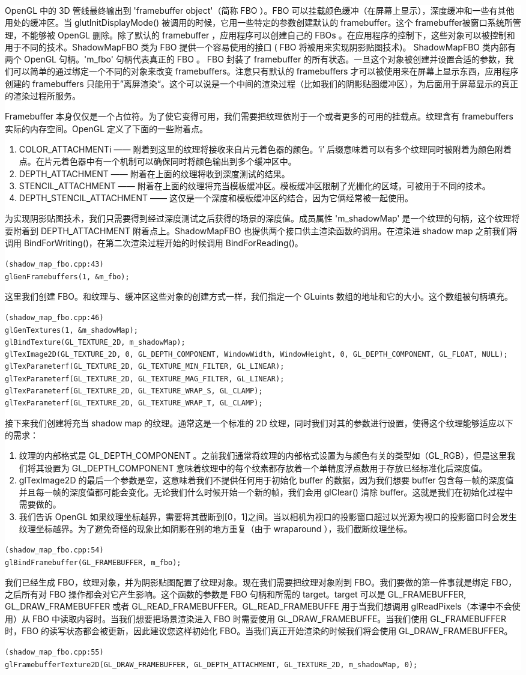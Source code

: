 OpenGL 中的 3D 管线最终输出到 'framebuffer object'（简称 FBO ）。FBO 可以挂载颜色缓冲（在屏幕上显示），深度缓冲和一些有其他用处的缓冲区。当 glutInitDisplayMode() 被调用的时候，它用一些特定的参数创建默认的 framebuffer。这个 framebuffer被窗口系统所管理，不能够被 OpenGL 删除。除了默认的 framebuffer ，应用程序可以创建自己的 FBOs 。在应用程序的控制下，这些对象可以被控制和用于不同的技术。ShadowMapFBO 类为 FBO 提供一个容易使用的接口 ( FBO 将被用来实现阴影贴图技术)。   ShadowMapFBO 类内部有两个 OpenGL 句柄。'm_fbo' 句柄代表真正的 FBO 。 FBO 封装了 framebuffer 的所有状态。一旦这个对象被创建并设置合适的参数，我们可以简单的通过绑定一个不同的对象来改变 framebuffers。注意只有默认的 framebuffers 才可以被使用来在屏幕上显示东西，应用程序创建的 framebuffers 只能用于”离屏渲染“。这个可以说是一个中间的渲染过程（比如我们的阴影贴图缓冲区），为后面用于屏幕显示的真正的渲染过程所服务。

Framebuffer 本身仅仅是一个占位符。为了使它变得可用，我们需要把纹理依附于一个或者更多的可用的挂载点。纹理含有 framebuffers 实际的内存空间。OpenGL 定义了下面的一些附着点。  

1. COLOR_ATTACHMENTi —— 附着到这里的纹理将接收来自片元着色器的颜色。‘i’ 后缀意味着可以有多个纹理同时被附着为颜色附着点。在片元着色器中有一个机制可以确保同时将颜色输出到多个缓冲区中。
2. DEPTH_ATTACHMENT —— 附着在上面的纹理将收到深度测试的结果。
3. STENCIL_ATTACHMENT —— 附着在上面的纹理将充当模板缓冲区。模板缓冲区限制了光栅化的区域，可被用于不同的技术。
4. DEPTH_STENCIL_ATTACHMENT —— 这仅是一个深度和模板缓冲区的结合，因为它俩经常被一起使用。  

为实现阴影贴图技术，我们只需要得到经过深度测试之后获得的场景的深度值。成员属性 'm_shadowMap' 是一个纹理的句柄，这个纹理将要附着到 DEPTH_ATTACHMENT 附着点上。ShadowMapFBO 也提供两个接口供主渲染函数的调用。在渲染进 shadow map 之前我们将调用 BindForWriting()，在第二次渲染过程开始的时候调用 BindForReading()。

```
(shadow_map_fbo.cpp:43)
glGenFramebuffers(1, &m_fbo);
```

这里我们创建 FBO。和纹理与、缓冲区这些对象的创建方式一样，我们指定一个 GLuints 数组的地址和它的大小。这个数组被句柄填充。

```
(shadow_map_fbo.cpp:46)
glGenTextures(1, &m_shadowMap);
glBindTexture(GL_TEXTURE_2D, m_shadowMap);
glTexImage2D(GL_TEXTURE_2D, 0, GL_DEPTH_COMPONENT, WindowWidth, WindowHeight, 0, GL_DEPTH_COMPONENT, GL_FLOAT, NULL);
glTexParameterf(GL_TEXTURE_2D, GL_TEXTURE_MIN_FILTER, GL_LINEAR);
glTexParameterf(GL_TEXTURE_2D, GL_TEXTURE_MAG_FILTER, GL_LINEAR);
glTexParameterf(GL_TEXTURE_2D, GL_TEXTURE_WRAP_S, GL_CLAMP);
glTexParameterf(GL_TEXTURE_2D, GL_TEXTURE_WRAP_T, GL_CLAMP);
```

接下来我们创建将充当 shadow map 的纹理。通常这是一个标准的 2D 纹理，同时我们对其的参数进行设置，使得这个纹理能够适应以下的需求：
1. 纹理的内部格式是 GL\_DEPTH\_COMPONENT 。之前我们通常将纹理的内部格式设置为与颜色有关的类型如（GL_RGB），但是这里我们将其设置为 GL\_DEPTH\_COMPONENT 意味着纹理中的每个纹素都存放着一个单精度浮点数用于存放已经标准化后深度值。
2. glTexImage2D 的最后一个参数是空，这意味着我们不提供任何用于初始化 buffer 的数据，因为我们想要 buffer 包含每一帧的深度值并且每一帧的深度值都可能会变化。无论我们什么时候开始一个新的帧，我们会用 glClear() 清除 buffer。这就是我们在初始化过程中需要做的。
3. 我们告诉 OpenGL 如果纹理坐标越界，需要将其截断到[0，1]之间。当以相机为视口的投影窗口超过以光源为视口的投影窗口时会发生纹理坐标越界。为了避免奇怪的现象比如阴影在别的地方重复（由于 wraparound ），我们截断纹理坐标。

```
(shadow_map_fbo.cpp:54)
glBindFramebuffer(GL_FRAMEBUFFER, m_fbo);
```

我们已经生成 FBO，纹理对象，并为阴影贴图配置了纹理对象。现在我们需要把纹理对象附到 FBO。我们要做的第一件事就是绑定 FBO，之后所有对 FBO 操作都会对它产生影响。这个函数的参数是 FBO 句柄和所需的 target。target 可以是 GL\_FRAMEBUFFER, GL\_DRAW\_FRAMEBUFFER 或者 GL\_READ\_FRAMEBUFFER。GL\_READ\_FRAMEBUFFE 用于当我们想调用 glReadPixels（本课中不会使用）从 FBO 中读取内容时。当我们想要把场景渲染进入 FBO 时需要使用 GL\_DRAW_FRAMEBUFFE。当我们使用 GL\_FRAMEBUFFER 时，FBO 的读写状态都会被更新，因此建议您这样初始化 FBO。当我们真正开始渲染的时候我们将会使用 GL\_DRAW\_FRAMEBUFFER。

```
(shadow_map_fbo.cpp:55)
glFramebufferTexture2D(GL_DRAW_FRAMEBUFFER, GL_DEPTH_ATTACHMENT, GL_TEXTURE_2D, m_shadowMap, 0);
```
